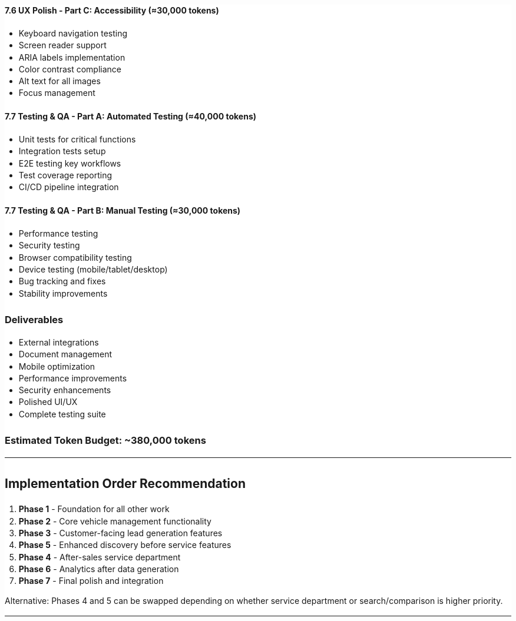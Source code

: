 #### 7.6 UX Polish - Part C: Accessibility (≈30,000 tokens)
- Keyboard navigation testing
- Screen reader support
- ARIA labels implementation
- Color contrast compliance
- Alt text for all images
- Focus management

#### 7.7 Testing & QA - Part A: Automated Testing (≈40,000 tokens)
- Unit tests for critical functions
- Integration tests setup
- E2E testing key workflows
- Test coverage reporting
- CI/CD pipeline integration

#### 7.7 Testing & QA - Part B: Manual Testing (≈30,000 tokens)
- Performance testing
- Security testing
- Browser compatibility testing
- Device testing (mobile/tablet/desktop)
- Bug tracking and fixes
- Stability improvements

### Deliverables
- External integrations
- Document management
- Mobile optimization
- Performance improvements
- Security enhancements
- Polished UI/UX
- Complete testing suite

### Estimated Token Budget: ~380,000 tokens

---

## Implementation Order Recommendation

1. **Phase 1** - Foundation for all other work
2. **Phase 2** - Core vehicle management functionality
3. **Phase 3** - Customer-facing lead generation features
4. **Phase 5** - Enhanced discovery before service features
5. **Phase 4** - After-sales service department
6. **Phase 6** - Analytics after data generation
7. **Phase 7** - Final polish and integration

Alternative: Phases 4 and 5 can be swapped depending on whether service department or search/comparison is higher priority.

---